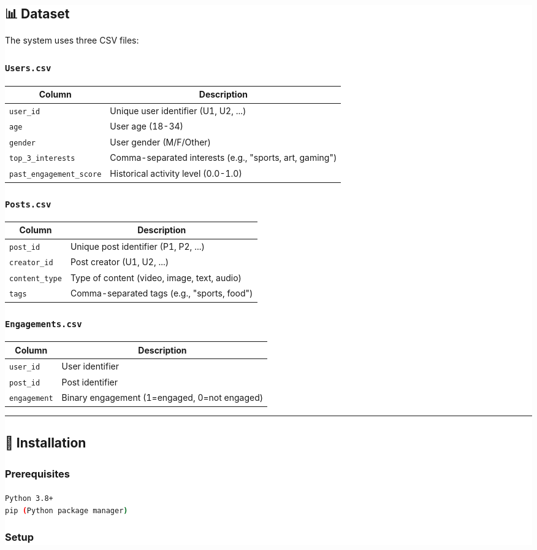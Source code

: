 
## 📊 Dataset

The system uses three CSV files:

### `Users.csv`
| Column | Description |
|--------|-------------|
| `user_id` | Unique user identifier (U1, U2, ...) |
| `age` | User age (18-34) |
| `gender` | User gender (M/F/Other) |
| `top_3_interests` | Comma-separated interests (e.g., "sports, art, gaming") |
| `past_engagement_score` | Historical activity level (0.0-1.0) |

### `Posts.csv`
| Column | Description |
|--------|-------------|
| `post_id` | Unique post identifier (P1, P2, ...) |
| `creator_id` | Post creator (U1, U2, ...) |
| `content_type` | Type of content (video, image, text, audio) |
| `tags` | Comma-separated tags (e.g., "sports, food") |

### `Engagements.csv`
| Column | Description |
|--------|-------------|
| `user_id` | User identifier |
| `post_id` | Post identifier |
| `engagement` | Binary engagement (1=engaged, 0=not engaged) |

---

## 🚀 Installation

### Prerequisites

```bash
Python 3.8+
pip (Python package manager)
```

### Setup
